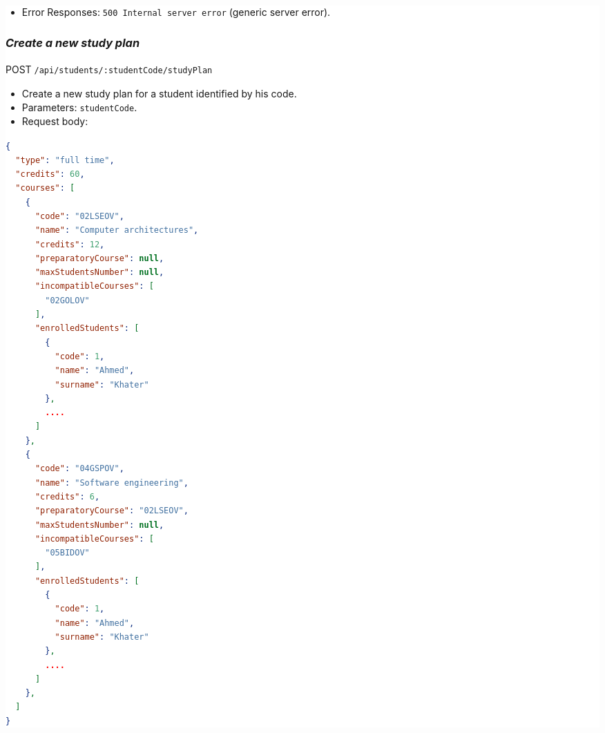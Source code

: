 ```json

```

- Error Responses: `500 Internal server error` (generic server error).

### **_Create a new study plan_**

POST `/api/students/:studentCode/studyPlan`

- Create a new study plan for a student identified by his code.
- Parameters: `studentCode`.
- Request body:

```json
{
  "type": "full time",
  "credits": 60,
  "courses": [
    {
      "code": "02LSEOV",
      "name": "Computer architectures",
      "credits": 12,
      "preparatoryCourse": null,
      "maxStudentsNumber": null,
      "incompatibleCourses": [
        "02GOLOV"
      ],
      "enrolledStudents": [
        {
          "code": 1,
          "name": "Ahmed",
          "surname": "Khater"
        },
        ....
      ]
    },
    {
      "code": "04GSPOV",
      "name": "Software engineering",
      "credits": 6,
      "preparatoryCourse": "02LSEOV",
      "maxStudentsNumber": null,
      "incompatibleCourses": [
        "05BIDOV"
      ],
      "enrolledStudents": [
        {
          "code": 1,
          "name": "Ahmed",
          "surname": "Khater"
        },
        ....
      ]
    },
  ]
}
```
